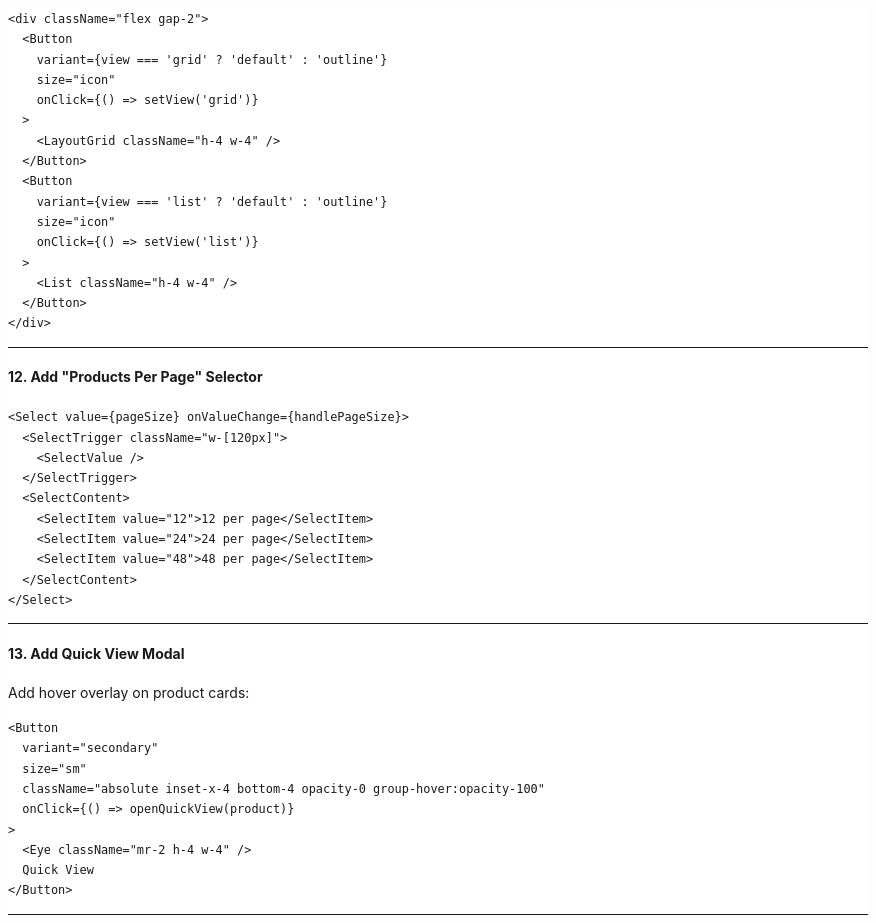 ```tsx
<div className="flex gap-2">
  <Button 
    variant={view === 'grid' ? 'default' : 'outline'}
    size="icon"
    onClick={() => setView('grid')}
  >
    <LayoutGrid className="h-4 w-4" />
  </Button>
  <Button 
    variant={view === 'list' ? 'default' : 'outline'}
    size="icon"
    onClick={() => setView('list')}
  >
    <List className="h-4 w-4" />
  </Button>
</div>
```

---

#### **12. Add "Products Per Page" Selector**

```tsx
<Select value={pageSize} onValueChange={handlePageSize}>
  <SelectTrigger className="w-[120px]">
    <SelectValue />
  </SelectTrigger>
  <SelectContent>
    <SelectItem value="12">12 per page</SelectItem>
    <SelectItem value="24">24 per page</SelectItem>
    <SelectItem value="48">48 per page</SelectItem>
  </SelectContent>
</Select>
```

---

#### **13. Add Quick View Modal**

Add hover overlay on product cards:

```tsx
<Button 
  variant="secondary" 
  size="sm"
  className="absolute inset-x-4 bottom-4 opacity-0 group-hover:opacity-100"
  onClick={() => openQuickView(product)}
>
  <Eye className="mr-2 h-4 w-4" />
  Quick View
</Button>
```

---
